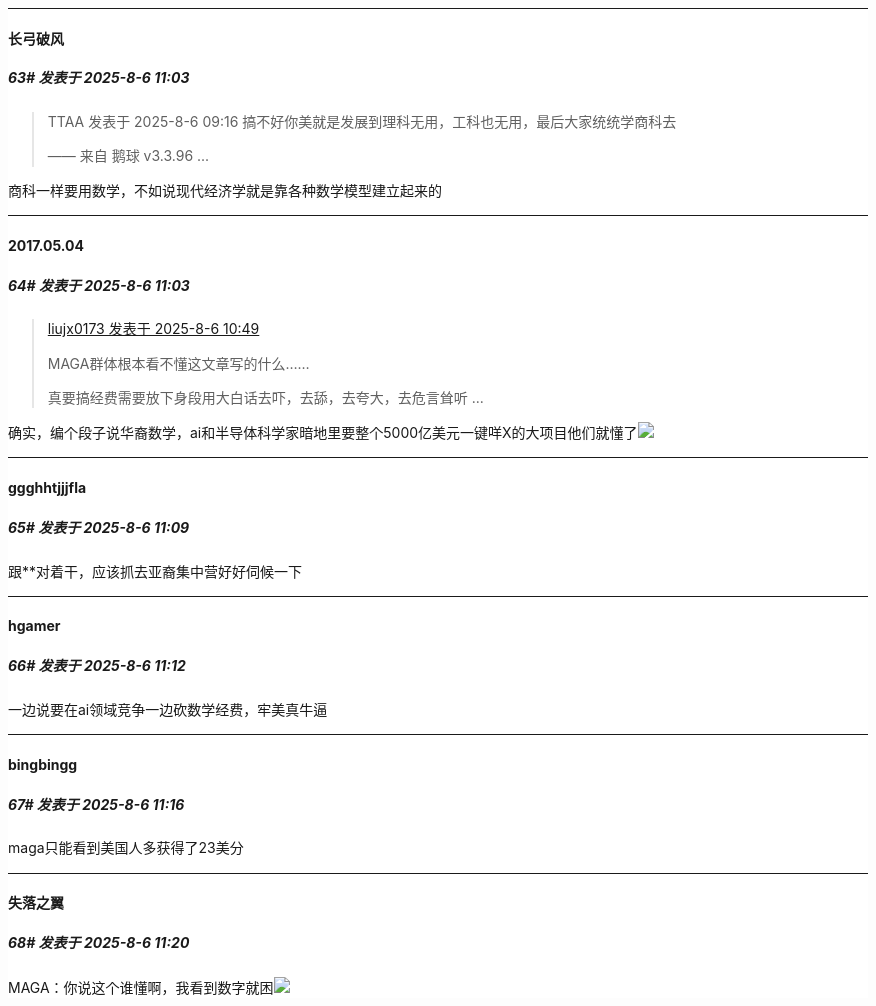 *****

####  长弓破风  
##### 63#       发表于 2025-8-6 11:03

<blockquote>TTAA 发表于 2025-8-6 09:16
搞不好你美就是发展到理科无用，工科也无用，最后大家统统学商科去

—— 来自 鹅球 v3.3.96 ...</blockquote>
商科一样要用数学，不如说现代经济学就是靠各种数学模型建立起来的

*****

####  2017.05.04  
##### 64#       发表于 2025-8-6 11:03

<blockquote><a href="httphttps://stage1st.com/2b/forum.php?mod=redirect&amp;goto=findpost&amp;pid=68223317&amp;ptid=2258410" target="_blank">liujx0173 发表于 2025-8-6 10:49</a>

MAGA群体根本看不懂这文章写的什么……

真要搞经费需要放下身段用大白话去吓，去舔，去夸大，去危言耸听 ...</blockquote>
确实，编个段子说华裔数学，ai和半导体科学家暗地里要整个5000亿美元一键咩X的大项目他们就懂了<img src="https://static.stage1st.com/image/smiley/face2017/037.png" referrerpolicy="no-referrer">


*****

####  ggghhtjjjfla  
##### 65#       发表于 2025-8-6 11:09

跟**对着干，应该抓去亚裔集中营好好伺候一下


*****

####  hgamer  
##### 66#       发表于 2025-8-6 11:12

一边说要在ai领域竞争一边砍数学经费，牢美真牛逼


*****

####  bingbingg  
##### 67#       发表于 2025-8-6 11:16

maga只能看到美国人多获得了23美分


*****

####  失落之翼  
##### 68#       发表于 2025-8-6 11:20

MAGA：你说这个谁懂啊，我看到数字就困<img src="https://static.stage1st.com/image/smiley/face2017/018.png" referrerpolicy="no-referrer">
